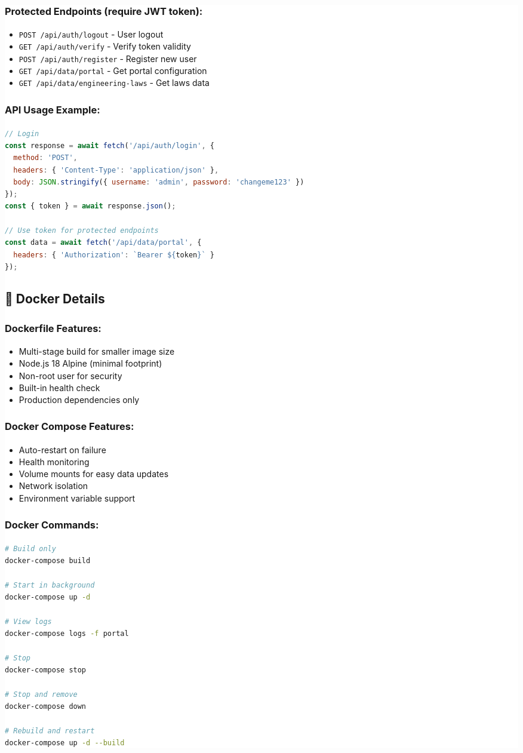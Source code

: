 ### Protected Endpoints (require JWT token):
- `POST /api/auth/logout` - User logout
- `GET /api/auth/verify` - Verify token validity
- `POST /api/auth/register` - Register new user
- `GET /api/data/portal` - Get portal configuration
- `GET /api/data/engineering-laws` - Get laws data

### API Usage Example:

```javascript
// Login
const response = await fetch('/api/auth/login', {
  method: 'POST',
  headers: { 'Content-Type': 'application/json' },
  body: JSON.stringify({ username: 'admin', password: 'changeme123' })
});
const { token } = await response.json();

// Use token for protected endpoints
const data = await fetch('/api/data/portal', {
  headers: { 'Authorization': `Bearer ${token}` }
});
```

## 🐳 Docker Details

### Dockerfile Features:
- Multi-stage build for smaller image size
- Node.js 18 Alpine (minimal footprint)
- Non-root user for security
- Built-in health check
- Production dependencies only

### Docker Compose Features:
- Auto-restart on failure
- Health monitoring
- Volume mounts for easy data updates
- Network isolation
- Environment variable support

### Docker Commands:

```bash
# Build only
docker-compose build

# Start in background
docker-compose up -d

# View logs
docker-compose logs -f portal

# Stop
docker-compose stop

# Stop and remove
docker-compose down

# Rebuild and restart
docker-compose up -d --build
```
